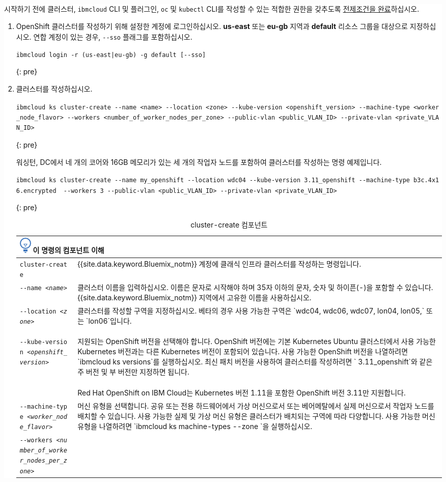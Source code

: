 시작하기 전에 클러스터, `ibmcloud` CLI 및 플러그인, `oc` 및 `kubectl` CLI를 작성할 수 있는 적합한 권한을 갖추도록 [전제조건을 완료](#openshift_prereqs)하십시오. 

1.  OpenShift 클러스터를 작성하기 위해 설정한 계정에 로그인하십시오. **us-east** 또는 **eu-gb** 지역과 **default** 리소스 그룹을 대상으로 지정하십시오. 연합 계정이 있는 경우, `--sso` 플래그를 포함하십시오.
    ```
    ibmcloud login -r (us-east|eu-gb) -g default [--sso]
    ```
    {: pre}
2.  클러스터를 작성하십시오.
    ```
    ibmcloud ks cluster-create --name <name> --location <zone> --kube-version <openshift_version> --machine-type <worker_node_flavor> --workers <number_of_worker_nodes_per_zone> --public-vlan <public_VLAN_ID> --private-vlan <private_VLAN_ID>
    ```
    {: pre}

    워싱턴, DC에서 네 개의 코어와 16GB 메모리가 있는 세 개의 작업자 노드를 포함하여 클러스터를 작성하는 명령 예제입니다. 

    ```
    ibmcloud ks cluster-create --name my_openshift --location wdc04 --kube-version 3.11_openshift --machine-type b3c.4x16.encrypted  --workers 3 --public-vlan <public_VLAN_ID> --private-vlan <private_VLAN_ID>
    ```
    {: pre}

    <table summary="표에서 첫 번째 행은 두 열 모두에 걸쳐 있습니다. 나머지 행은 왼쪽에서 오른쪽 방향으로 읽어야 하며, 명령 컴포넌트는 1열에 있고 일치하는 설명은 2열에 있습니다.">
    <caption>cluster-create 컴포넌트</caption>
    <thead>
    <th colspan=2><img src="images/idea.png" alt="아이디어 아이콘"/> 이 명령의 컴포넌트 이해</th>
    </thead>
    <tbody>
    <tr>
    <td><code>cluster-create</code></td>
    <td>{{site.data.keyword.Bluemix_notm}} 계정에 클래식 인프라 클러스터를 작성하는 명령입니다.</td>
    </tr>
    <tr>
    <td><code>--name <em>&lt;name&gt;</em></code></td>
    <td>클러스터 이름을 입력하십시오. 이름은 문자로 시작해야 하며 35자 이하의 문자, 숫자 및 하이픈(-)을 포함할 수 있습니다. {{site.data.keyword.Bluemix_notm}} 지역에서 고유한 이름을 사용하십시오. </td>
    </tr>
    <tr>
    <td><code>--location <em>&lt;zone&gt;</em></code></td>
    <td>클러스터를 작성할 구역을 지정하십시오. 베타의 경우 사용 가능한 구역은 `wdc04, wdc06, wdc07, lon04, lon05,` 또는 `lon06`입니다.</p></td>
    </tr>
    <tr>
      <td><code>--kube-version <em>&lt;openshift_version&gt;</em></code></td>
      <td>지원되는 OpenShift 버전을 선택해야 합니다. OpenShift 버전에는 기본 Kubernetes Ubuntu 클러스터에서 사용 가능한 Kubernetes 버전과는 다른 Kubernetes 버전이 포함되어 있습니다. 사용 가능한 OpenShift 버전을 나열하려면 `ibmcloud ks versions`를 실행하십시오. 최신 패치 버전을 사용하여 클러스터를 작성하려면 ` 3.11_openshift`와 같은 주 버전 및 부 버전만 지정하면 됩니다. <br><br>Red Hat OpenShift on IBM Cloud는 Kubernetes 버전 1.11을 포함한 OpenShift 버전 3.11만 지원합니다.
</td>
    </tr>
    <tr>
    <td><code>--machine-type <em>&lt;worker_node_flavor&gt;</em></code></td>
    <td>머신 유형을 선택합니다. 공유 또는 전용 하드웨어에서 가상 머신으로서 또는 베어메탈에서 실제 머신으로서 작업자 노드를 배치할 수 있습니다. 사용 가능한 실제 및 가상 머신 유형은 클러스터가 배치되는 구역에 따라 다양합니다. 사용 가능한 머신 유형을 나열하려면 `ibmcloud ks machine-types --zone <zone>`을 실행하십시오.</td>
    </tr>
    <tr>
    <td><code>--workers <em>&lt;number_of_worker_nodes_per_zone&gt;</em></code></td>